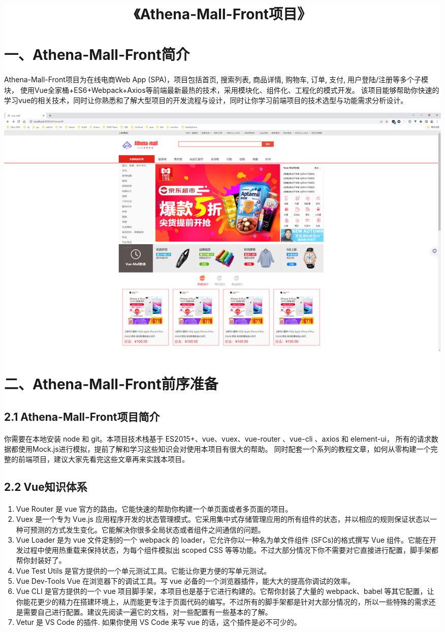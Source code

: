 # <h1 align="center">《Athena-Mall-Front项目》</h1>

# 一、Athena-Mall-Front简介

Athena-Mall-Front项目为在线电商Web App (SPA)，项目包括首页, 搜索列表, 商品详情, 购物车, 订单, 支付, 用户登陆/注册等多个子模块，
使用Vue全家桶+ES6+Webpack+Axios等前端最新最热的技术，采用模块化、组件化、工程化的模式开发。
该项目能够帮助你快速的学习vue的相关技术，同时让你熟悉和了解大型项目的开发流程与设计，同时让你学习前端项目的技术选型与功能需求分析设计。

![img.png](resources/images/vue-mall.png)

# 二、Athena-Mall-Front前序准备

## 2.1 Athena-Mall-Front项目简介

你需要在本地安装 node 和 git。本项目技术栈基于 ES2015+、vue、vuex、vue-router 、vue-cli 、axios 和 element-ui，
所有的请求数据都使用Mock.js进行模拟，提前了解和学习这些知识会对使用本项目有很大的帮助。
同时配套一个系列的教程文章，如何从零构建一个完整的前端项目，建议大家先看完这些文章再来实践本项目。

## 2.2 Vue知识体系

1. Vue Router 是 vue 官方的路由。它能快速的帮助你构建一个单页面或者多页面的项目。
2. Vuex 是一个专为 Vue.js 应用程序开发的状态管理模式。它采用集中式存储管理应用的所有组件的状态，并以相应的规则保证状态以一种可预测的方式发生变化。它能解决你很多全局状态或者组件之间通信的问题。
3. Vue Loader 是为 vue 文件定制的一个 webpack 的 loader，它允许你以一种名为单文件组件 (SFCs)的格式撰写 Vue 组件。它能在开发过程中使用热重载来保持状态，为每个组件模拟出 scoped CSS 等等功能。不过大部分情况下你不需要对它直接进行配置，脚手架都帮你封装好了。
4. Vue Test Utils 是官方提供的一个单元测试工具。它能让你更方便的写单元测试。
5. Vue Dev-Tools Vue 在浏览器下的调试工具。写 vue 必备的一个浏览器插件，能大大的提高你调试的效率。
6. Vue CLI 是官方提供的一个 vue 项目脚手架，本项目也是基于它进行构建的。它帮你封装了大量的 webpack、babel 等其它配置，让你能花更少的精力在搭建环境上，从而能更专注于页面代码的编写。不过所有的脚手架都是针对大部分情况的，所以一些特殊的需求还是需要自己进行配置。建议先阅读一遍它的文档，对一些配置有一些基本的了解。
7. Vetur 是 VS Code 的插件. 如果你使用 VS Code 来写 vue 的话，这个插件是必不可少的。
